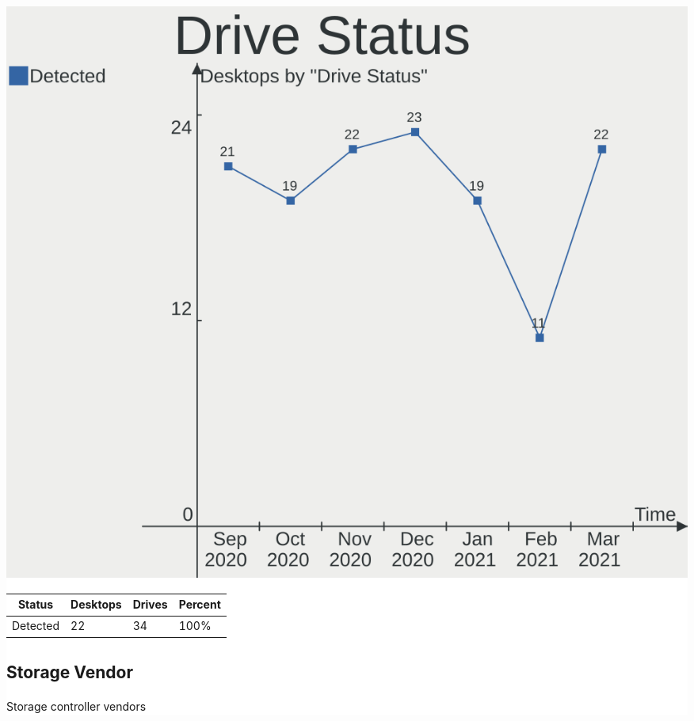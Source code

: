 ![Drive Status](./images/line_chart/drive_status.svg)

| Status   | Desktops | Drives | Percent |
|----------|----------|--------|---------|
| Detected | 22       | 34     | 100%    |

Storage Vendor
--------------

Storage controller vendors
